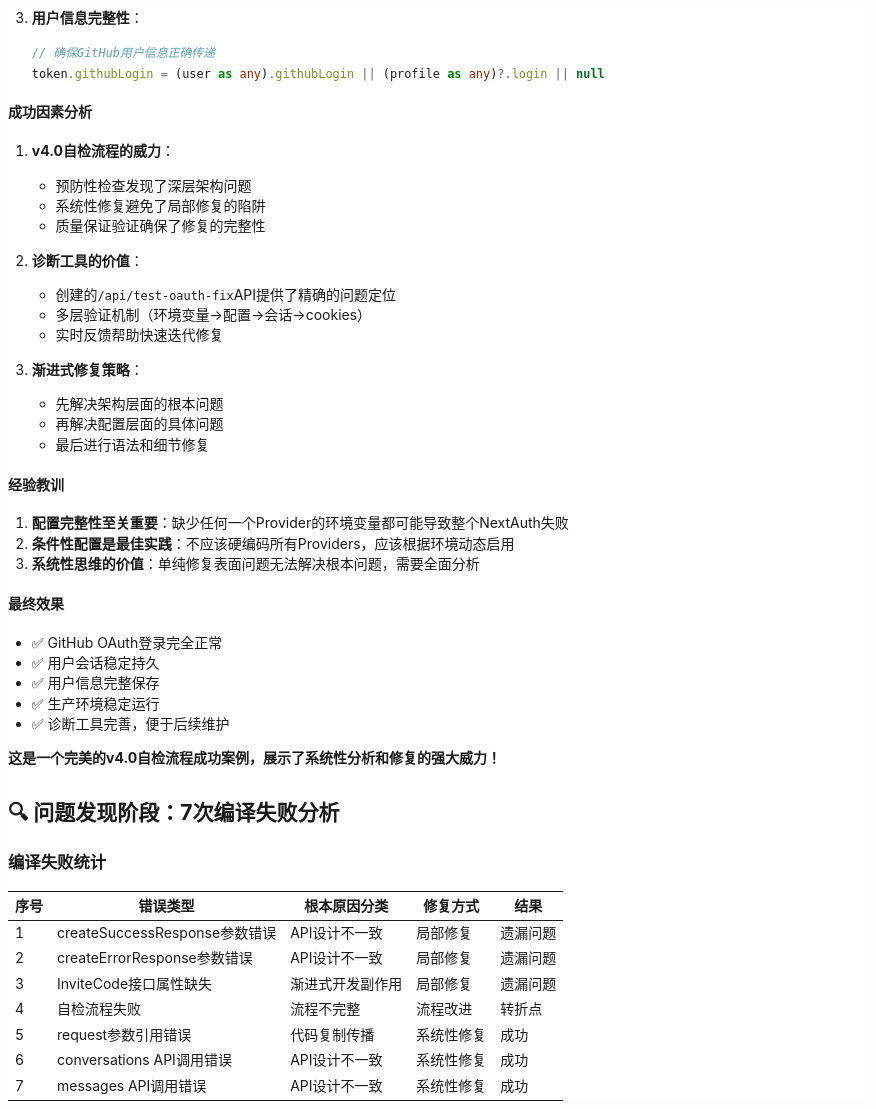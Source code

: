 3. **用户信息完整性**：
   ```typescript
   // 确保GitHub用户信息正确传递
   token.githubLogin = (user as any).githubLogin || (profile as any)?.login || null
   ```

#### 成功因素分析

1. **v4.0自检流程的威力**：
   - 预防性检查发现了深层架构问题
   - 系统性修复避免了局部修复的陷阱
   - 质量保证验证确保了修复的完整性

2. **诊断工具的价值**：
   - 创建的`/api/test-oauth-fix`API提供了精确的问题定位
   - 多层验证机制（环境变量→配置→会话→cookies）
   - 实时反馈帮助快速迭代修复

3. **渐进式修复策略**：
   - 先解决架构层面的根本问题
   - 再解决配置层面的具体问题
   - 最后进行语法和细节修复

#### 经验教训

1. **配置完整性至关重要**：缺少任何一个Provider的环境变量都可能导致整个NextAuth失败
2. **条件性配置是最佳实践**：不应该硬编码所有Providers，应该根据环境动态启用
3. **系统性思维的价值**：单纯修复表面问题无法解决根本问题，需要全面分析

#### 最终效果
- ✅ GitHub OAuth登录完全正常
- ✅ 用户会话稳定持久
- ✅ 用户信息完整保存
- ✅ 生产环境稳定运行
- ✅ 诊断工具完善，便于后续维护

**这是一个完美的v4.0自检流程成功案例，展示了系统性分析和修复的强大威力！**

## 🔍 问题发现阶段：7次编译失败分析

### 编译失败统计
| 序号 | 错误类型 | 根本原因分类 | 修复方式 | 结果 |
|------|----------|--------------|----------|------|
| 1 | createSuccessResponse参数错误 | API设计不一致 | 局部修复 | 遗漏问题 |
| 2 | createErrorResponse参数错误 | API设计不一致 | 局部修复 | 遗漏问题 |
| 3 | InviteCode接口属性缺失 | 渐进式开发副作用 | 局部修复 | 遗漏问题 |
| 4 | 自检流程失败 | 流程不完整 | 流程改进 | 转折点 |
| 5 | request参数引用错误 | 代码复制传播 | 系统性修复 | 成功 |
| 6 | conversations API调用错误 | API设计不一致 | 系统性修复 | 成功 |
| 7 | messages API调用错误 | API设计不一致 | 系统性修复 | 成功 |
